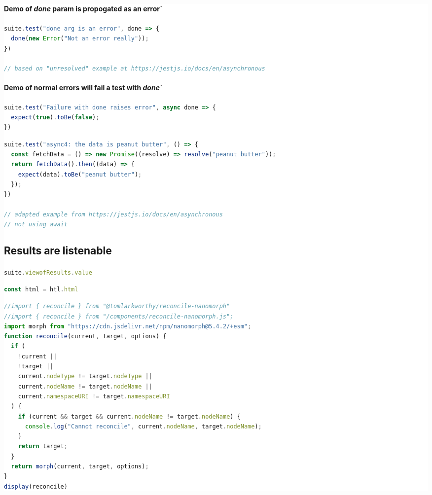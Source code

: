 #### Demo of _done_ param is propogated as an error`

```js echo
suite.test("done arg is an error", done => {
  done(new Error("Not an error really"));
})

// based on "unresolved" example at https://jestjs.io/docs/en/asynchronous
```

#### Demo of normal errors will fail a test with _done_`


```js echo
suite.test("Failure with done raises error", async done => {
  expect(true).toBe(false);
})
```

```js echo
suite.test("async4: the data is peanut butter", () => {
  const fetchData = () => new Promise((resolve) => resolve("peanut butter"));
  return fetchData().then((data) => {
    expect(data).toBe("peanut butter");
  });
})

// adapted example from https://jestjs.io/docs/en/asynchronous
// not using await
```

## Results are listenable

```js echo
suite.viewofResults.value
```

```js
const html = htl.html
```

```js echo
//import { reconcile } from "@tomlarkworthy/reconcile-nanomorph"
//import { reconcile } from "/components/reconcile-nanomorph.js";
import morph from "https://cdn.jsdelivr.net/npm/nanomorph@5.4.2/+esm";
function reconcile(current, target, options) {
  if (
    !current ||
    !target ||
    current.nodeType != target.nodeType ||
    current.nodeName != target.nodeName ||
    current.namespaceURI != target.namespaceURI
  ) {
    if (current && target && current.nodeName != target.nodeName) {
      console.log("Cannot reconcile", current.nodeName, target.nodeName);
    }
    return target;
  }
  return morph(current, target, options);
}
display(reconcile)
```

